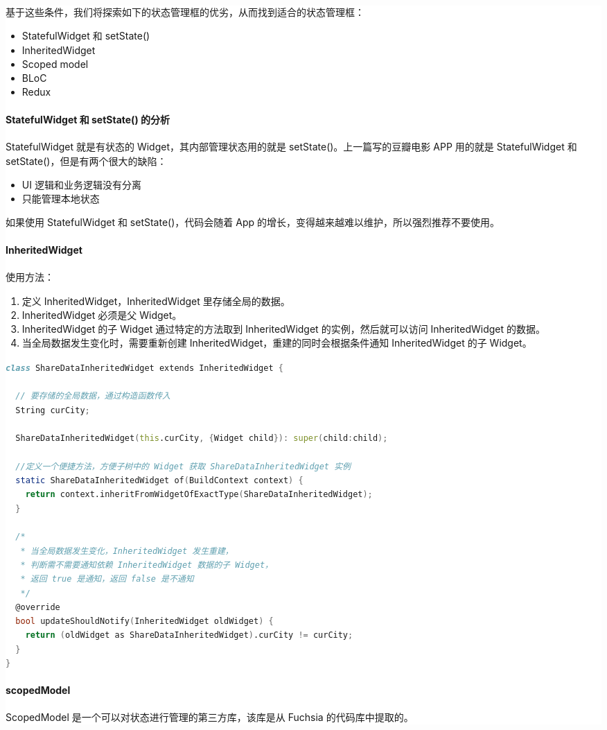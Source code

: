 基于这些条件，我们将探索如下的状态管理框的优劣，从而找到适合的状态管理框：

- StatefulWidget 和 setState()
- InheritedWidget
- Scoped model
- BLoC
- Redux

#### StatefulWidget 和 setState() 的分析

StatefulWidget 就是有状态的 Widget，其内部管理状态用的就是 setState()。上一篇写的豆瓣电影 APP 用的就是 StatefulWidget 和 setState()，但是有两个很大的缺陷：

- UI 逻辑和业务逻辑没有分离
- 只能管理本地状态

如果使用 StatefulWidget 和 setState()，代码会随着 App 的增长，变得越来越难以维护，所以强烈推荐不要使用。

#### InheritedWidget

使用方法：

1. 定义 InheritedWidget，InheritedWidget 里存储全局的数据。
2. InheritedWidget 必须是父 Widget。
3. InheritedWidget 的子 Widget 通过特定的方法取到 InheritedWidget 的实例，然后就可以访问 InheritedWidget 的数据。
4. 当全局数据发生变化时，需要重新创建 InheritedWidget，重建的同时会根据条件通知 InheritedWidget 的子 Widget。


```d
class ShareDataInheritedWidget extends InheritedWidget {

  // 要存储的全局数据，通过构造函数传入
  String curCity;

  ShareDataInheritedWidget(this.curCity, {Widget child}): super(child:child);

  //定义一个便捷方法，方便子树中的 Widget 获取 ShareDataInheritedWidget 实例
  static ShareDataInheritedWidget of(BuildContext context) {
    return context.inheritFromWidgetOfExactType(ShareDataInheritedWidget);
  }

  /*
   * 当全局数据发生变化，InheritedWidget 发生重建，
   * 判断需不需要通知依赖 InheritedWidget 数据的子 Widget，
   * 返回 true 是通知，返回 false 是不通知
   */
  @override
  bool updateShouldNotify(InheritedWidget oldWidget) {
    return (oldWidget as ShareDataInheritedWidget).curCity != curCity;
  }
}
```

#### scopedModel

ScopedModel 是一个可以对状态进行管理的第三方库，该库是从 Fuchsia 的代码库中提取的。
